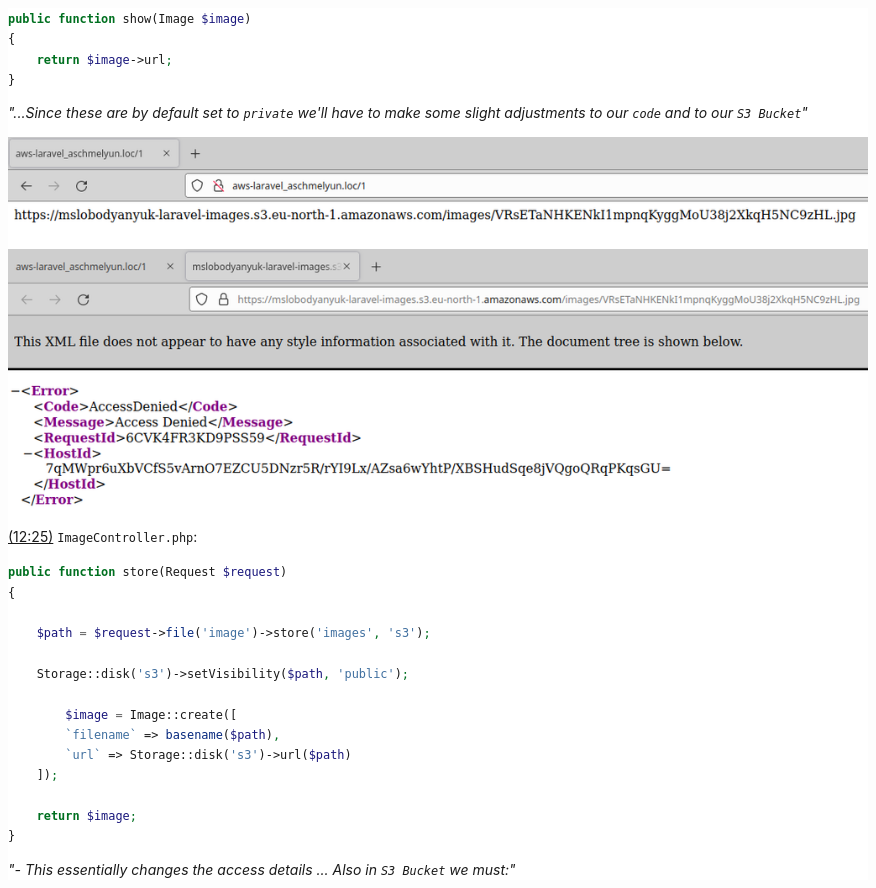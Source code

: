 ```php
public function show(Image $image)
{
	return $image->url;
}
```

_"...Since these are by default set to `private` we'll have to make some slight adjustments to our `code` and to our `S3 Bucket`"_

![screenshot of sample]( https://github.com/mslobodyanyuk/aws-laravel_aschmelyun/blob/main/public/images/firefox/7.png )

![screenshot of sample]( https://github.com/mslobodyanyuk/aws-laravel_aschmelyun/blob/main/public/images/firefox/8.png )

[(12:25)]( https://youtu.be/BQ0gi9YHuek?t=745 )
`ImageController.php`:

```php
public function store(Request $request)
{

	$path = $request->file('image')->store('images', 's3');

	Storage::disk('s3')->setVisibility($path, 'public');
	
		$image = Image::create([	
		`filename` => basename($path),
		`url` => Storage::disk('s3')->url($path)
	]);

	return $image;
}
```

_"- This essentially changes the access details ... Also in `S3 Bucket` we must:"_
